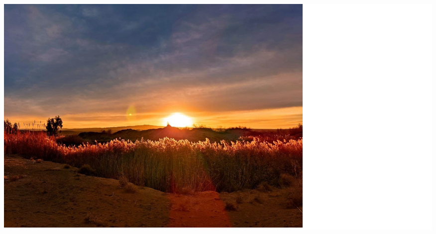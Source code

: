   <img src="/assets/img/29-abouzeidabad/41.jpg" alt="mhkarami97" width="600" />
</p>

<p align="center">